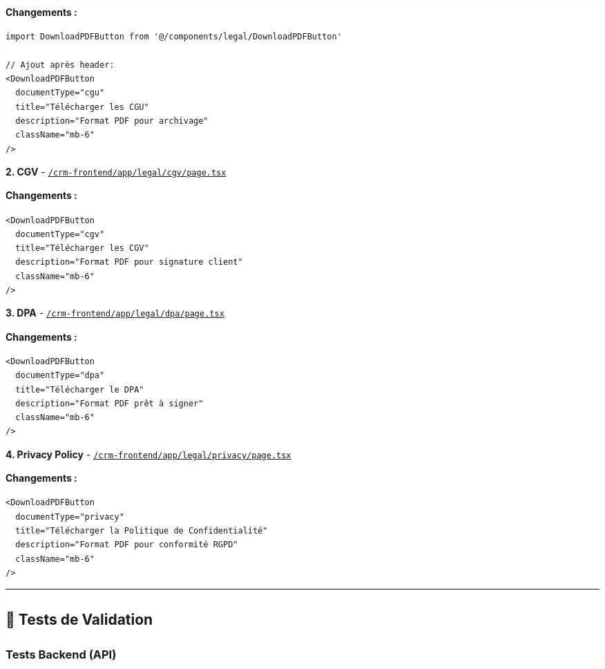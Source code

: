 **Changements :**
```tsx
import DownloadPDFButton from '@/components/legal/DownloadPDFButton'

// Ajout après header:
<DownloadPDFButton
  documentType="cgu"
  title="Télécharger les CGU"
  description="Format PDF pour archivage"
  className="mb-6"
/>
```

**2. CGV** - [`/crm-frontend/app/legal/cgv/page.tsx`](crm-frontend/app/legal/cgv/page.tsx)

**Changements :**
```tsx
<DownloadPDFButton
  documentType="cgv"
  title="Télécharger les CGV"
  description="Format PDF pour signature client"
  className="mb-6"
/>
```

**3. DPA** - [`/crm-frontend/app/legal/dpa/page.tsx`](crm-frontend/app/legal/dpa/page.tsx)

**Changements :**
```tsx
<DownloadPDFButton
  documentType="dpa"
  title="Télécharger le DPA"
  description="Format PDF prêt à signer"
  className="mb-6"
/>
```

**4. Privacy Policy** - [`/crm-frontend/app/legal/privacy/page.tsx`](crm-frontend/app/legal/privacy/page.tsx)

**Changements :**
```tsx
<DownloadPDFButton
  documentType="privacy"
  title="Télécharger la Politique de Confidentialité"
  description="Format PDF pour conformité RGPD"
  className="mb-6"
/>
```

---

## 🧪 Tests de Validation

### Tests Backend (API)
